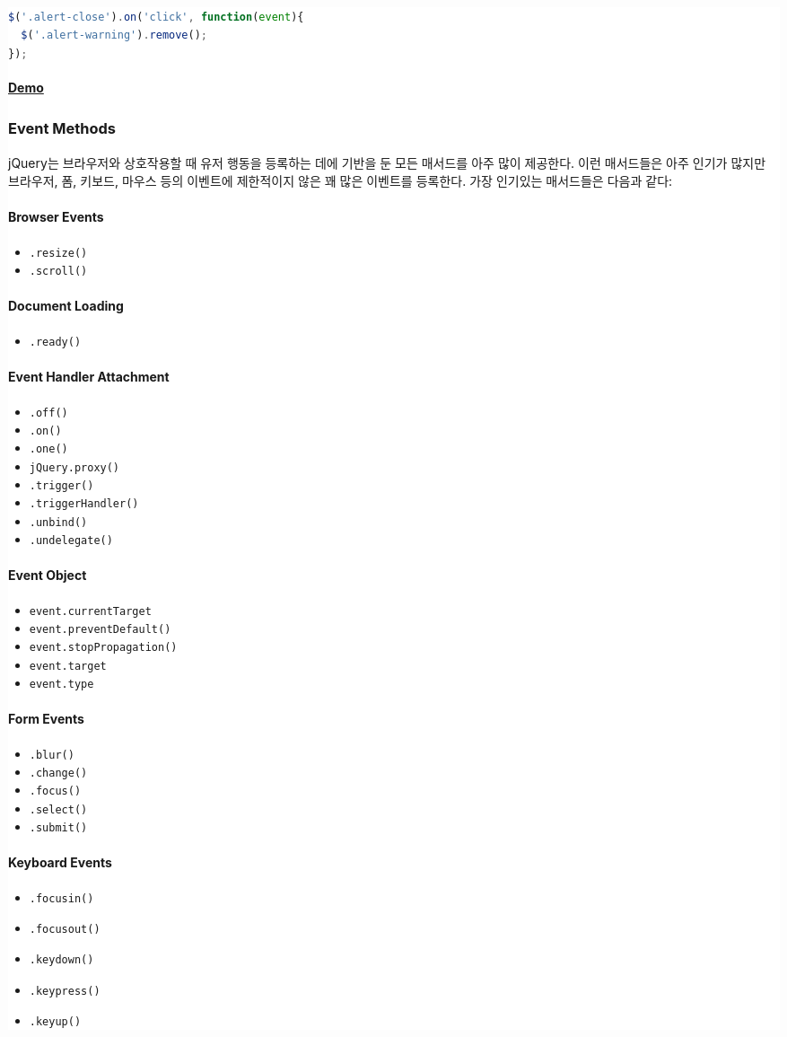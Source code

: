 ```js
$('.alert-close').on('click', function(event){
  $('.alert-warning').remove();
});
```

#### [Demo][16]

### Event Methods

jQuery는 브라우저와 상호작용할 때 유저 행동을 등록하는 데에 기반을 둔 모든 매서드를 아주 많이 제공한다. 이런 매서드들은 아주 인기가 많지만 브라우저, 폼, 키보드, 마우스 등의 이벤트에 제한적이지 않은 꽤 많은 이벤트를 등록한다. 가장 인기있는 매서드들은 다음과 같다:

#### Browser Events

* `.resize()`
* `.scroll()`

#### Document Loading

* `.ready()`

#### Event Handler Attachment

* `.off()`
* `.on()`
* `.one()`
* `jQuery.proxy()`
* `.trigger()`
* `.triggerHandler()`
* `.unbind()`
* `.undelegate()`

#### Event Object

* `event.currentTarget`
* `event.preventDefault()`
* `event.stopPropagation()`
* `event.target`
* `event.type`

#### Form Events

* `.blur()`
* `.change()`
* `.focus()`
* `.select()`
* `.submit()`

#### Keyboard Events

* `.focusin()`
* `.focusout()`
* `.keydown()`
* `.keypress()`
* `.keyup()`


   [1]: http://learn.shayhowe.com/advanced-html-css/jquery
   [2]: http://trends.builtwith.com/docinfo/Javascript
   [3]: http://trends.builtwith.com/javascript/jQuery
   [4]: http://jsforcats.com/
   [5]: https://developer.mozilla.org/en-US/docs/JavaScript/A_re-introduction_to_JavaScript
   [6]: https://developer.mozilla.org/en-US/docs/Web/JavaScript/Guide/Values,_variables,_and_literals#Variables
   [7]: http://en.wikipedia.org/wiki/CamelCase
   [8]: http://learn.shayhowe.com/assets/courses/advanced-html-css-guide/jquery/console.png
   [9]: https://tutsplus.com/course/30-days-to-learn-jquery/
   [10]: https://developers.google.com/speed/libraries/devguide
   [11]: http://api.jquery.com/category/selectors/
   [12]: http://api.jquery.com/category/selectors/jquery-selector-extensions/
   [13]: http://api.jquery.com/category/traversing/
   [14]: http://api.jquery.com/category/manipulation
   [15]: http://api.jquery.com/category/events/
   [16]: http://j.mp/19Lrgr1
   [17]: http://api.jquery.com/category/effects/
   [18]: http://gsgd.co.uk/sandbox/jquery/easing/
   [19]: http://jqueryui.com/
   [20]: http://j.mp/ZExZyB
   [21]: http://j.mp/11Cl156
   [22]: http://j.mp/1052YX1